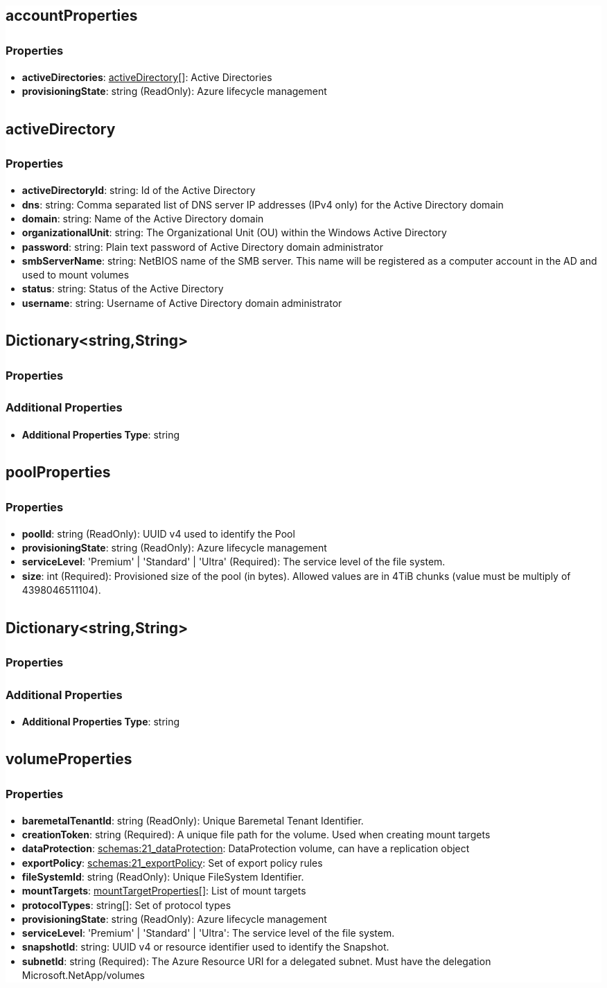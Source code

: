 ## accountProperties
### Properties
* **activeDirectories**: [activeDirectory](#activedirectory)[]: Active Directories
* **provisioningState**: string (ReadOnly): Azure lifecycle management

## activeDirectory
### Properties
* **activeDirectoryId**: string: Id of the Active Directory
* **dns**: string: Comma separated list of DNS server IP addresses (IPv4 only) for the Active Directory domain
* **domain**: string: Name of the Active Directory domain
* **organizationalUnit**: string: The Organizational Unit (OU) within the Windows Active Directory
* **password**: string: Plain text password of Active Directory domain administrator
* **smbServerName**: string: NetBIOS name of the SMB server. This name will be registered as a computer account in the AD and used to mount volumes
* **status**: string: Status of the Active Directory
* **username**: string: Username of Active Directory domain administrator

## Dictionary<string,String>
### Properties
### Additional Properties
* **Additional Properties Type**: string

## poolProperties
### Properties
* **poolId**: string (ReadOnly): UUID v4 used to identify the Pool
* **provisioningState**: string (ReadOnly): Azure lifecycle management
* **serviceLevel**: 'Premium' | 'Standard' | 'Ultra' (Required): The service level of the file system.
* **size**: int (Required): Provisioned size of the pool (in bytes). Allowed values are in 4TiB chunks (value must be multiply of 4398046511104).

## Dictionary<string,String>
### Properties
### Additional Properties
* **Additional Properties Type**: string

## volumeProperties
### Properties
* **baremetalTenantId**: string (ReadOnly): Unique Baremetal Tenant Identifier.
* **creationToken**: string (Required): A unique file path for the volume. Used when creating mount targets
* **dataProtection**: [schemas:21_dataProtection](#schemas21dataprotection): DataProtection volume, can have a replication object
* **exportPolicy**: [schemas:21_exportPolicy](#schemas21exportpolicy): Set of export policy rules
* **fileSystemId**: string (ReadOnly): Unique FileSystem Identifier.
* **mountTargets**: [mountTargetProperties](#mounttargetproperties)[]: List of mount targets
* **protocolTypes**: string[]: Set of protocol types
* **provisioningState**: string (ReadOnly): Azure lifecycle management
* **serviceLevel**: 'Premium' | 'Standard' | 'Ultra': The service level of the file system.
* **snapshotId**: string: UUID v4 or resource identifier used to identify the Snapshot.
* **subnetId**: string (Required): The Azure Resource URI for a delegated subnet. Must have the delegation Microsoft.NetApp/volumes
